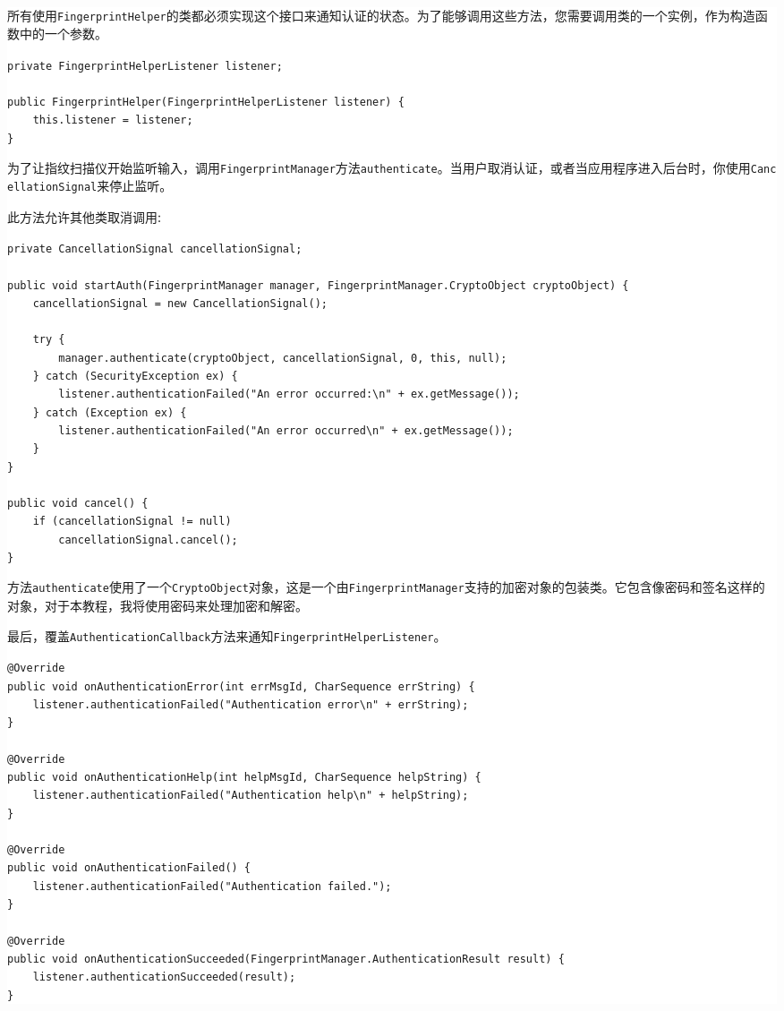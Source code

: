 所有使用`FingerprintHelper`的类都必须实现这个接口来通知认证的状态。为了能够调用这些方法，您需要调用类的一个实例，作为构造函数中的一个参数。

```
private FingerprintHelperListener listener;

public FingerprintHelper(FingerprintHelperListener listener) {
    this.listener = listener;
} 
```

为了让指纹扫描仪开始监听输入，调用`FingerprintManager`方法`authenticate`。当用户取消认证，或者当应用程序进入后台时，你使用`CancellationSignal`来停止监听。

此方法允许其他类取消调用:

```
private CancellationSignal cancellationSignal;

public void startAuth(FingerprintManager manager, FingerprintManager.CryptoObject cryptoObject) {
    cancellationSignal = new CancellationSignal();

    try {
        manager.authenticate(cryptoObject, cancellationSignal, 0, this, null);
    } catch (SecurityException ex) {
        listener.authenticationFailed("An error occurred:\n" + ex.getMessage());
    } catch (Exception ex) {
        listener.authenticationFailed("An error occurred\n" + ex.getMessage());
    }
}

public void cancel() {
    if (cancellationSignal != null)
        cancellationSignal.cancel();
} 
```

方法`authenticate`使用了一个`CryptoObject`对象，这是一个由`FingerprintManager`支持的加密对象的包装类。它包含像密码和签名这样的对象，对于本教程，我将使用密码来处理加密和解密。

最后，覆盖`AuthenticationCallback`方法来通知`FingerprintHelperListener`。

```
@Override
public void onAuthenticationError(int errMsgId, CharSequence errString) {
    listener.authenticationFailed("Authentication error\n" + errString);
}

@Override
public void onAuthenticationHelp(int helpMsgId, CharSequence helpString) {
    listener.authenticationFailed("Authentication help\n" + helpString);
}

@Override
public void onAuthenticationFailed() {
    listener.authenticationFailed("Authentication failed.");
}

@Override
public void onAuthenticationSucceeded(FingerprintManager.AuthenticationResult result) {
    listener.authenticationSucceeded(result);
} 
```
